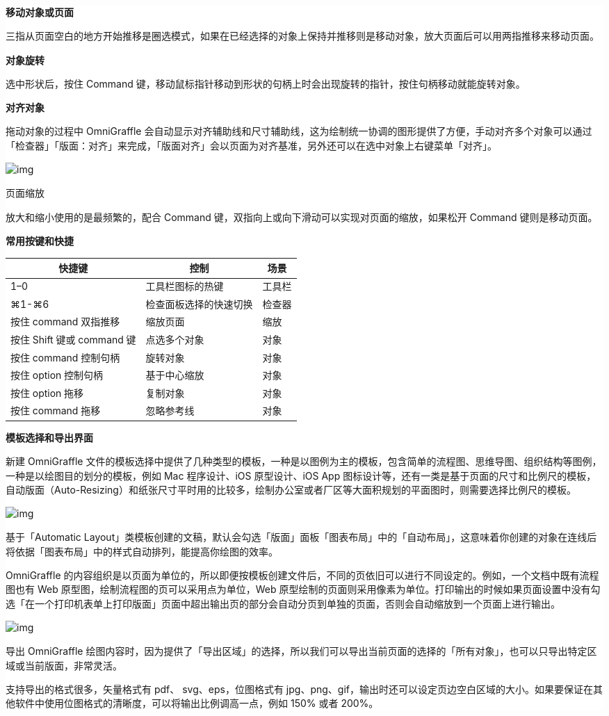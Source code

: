 **移动对象或页面**

三指从页面空白的地方开始推移是圈选模式，如果在已经选择的对象上保持并推移则是移动对象，放大页面后可以用两指推移来移动页面。

**对象旋转**

选中形状后，按住 Command 键，移动鼠标指针移动到形状的句柄上时会出现旋转的指针，按住句柄移动就能旋转对象。

**对齐对象**

拖动对象的过程中 OmniGraffle 会自动显示对齐辅助线和尺寸辅助线，这为绘制统一协调的图形提供了方便，手动对齐多个对象可以通过「检查器」「版面：对齐」来完成，「版面对齐」会以页面为对齐基准，另外还可以在选中对象上右键菜单「对齐」。

![img](https://cdn.sspai.com/2017/11/22/e597a1c796ed76ccaf205d887528df4a.png?imageView2/2/w/1120/q/90/interlace/1/ignore-error/1)

页面缩放

放大和缩小使用的是最频繁的，配合 Command 键，双指向上或向下滑动可以实现对页面的缩放，如果松开 Command 键则是移动页面。

**常用按键和快捷**

| 快捷键                     | 控制                   | 场景   |
| -------------------------- | ---------------------- | ------ |
| 1–0                        | 工具栏图标的热键       | 工具栏 |
| ⌘1-⌘6                      | 检查面板选择的快速切换 | 检查器 |
| 按住 command 双指推移      | 缩放页面               | 缩放   |
| 按住 Shift 键或 command 键 | 点选多个对象           | 对象   |
| 按住 command 控制句柄      | 旋转对象               | 对象   |
| 按住 option 控制句柄       | 基于中心缩放           | 对象   |
| 按住 option 拖移           | 复制对象               | 对象   |
| 按住 command 拖移          | 忽略参考线             | 对象   |

**模板选择和导出界面**  

新建 OmniGraffle 文件的模板选择中提供了几种类型的模板，一种是以图例为主的模板，包含简单的流程图、思维导图、组织结构等图例，一种是以绘图目的划分的模板，例如 Mac 程序设计、iOS 原型设计、iOS App 图标设计等，还有一类是基于页面的尺寸和比例尺的模板， 自动版面（Auto-Resizing）和纸张尺寸平时用的比较多，绘制办公室或者厂区等大面积规划的平面图时，则需要选择比例尺的模板。

![img](https://cdn.sspai.com/2017/11/22/e86914ae95ede0a3b080cda0d1355004.png?imageView2/2/w/1120/q/90/interlace/1/ignore-error/1)

基于「Automatic Layout」类模板创建的文稿，默认会勾选「版面」面板「图表布局」中的「自动布局」，这意味着你创建的对象在连线后将依据「图表布局」中的样式自动排列，能提高你绘图的效率。

OmniGraffle 的内容组织是以页面为单位的，所以即便按模板创建文件后，不同的页依旧可以进行不同设定的。例如，一个文档中既有流程图也有 Web 原型图，绘制流程图的页可以采用点为单位，Web 原型绘制的页面则采用像素为单位。打印输出的时候如果页面设置中没有勾选「在一个打印机表单上打印版面」页面中超出输出页的部分会自动分页到单独的页面，否则会自动缩放到一个页面上进行输出。

![img](https://cdn.sspai.com/2017/11/22/ceeb90c4693e4e7adf0391a8cd9f4989.png?imageView2/2/w/1120/q/90/interlace/1/ignore-error/1)

导出 OmniGraffle 绘图内容时，因为提供了「导出区域」的选择，所以我们可以导出当前页面的选择的「所有对象」，也可以只导出特定区域或当前版面，非常灵活。

支持导出的格式很多，矢量格式有 pdf、 svg、eps，位图格式有 jpg、png、gif，输出时还可以设定页边空白区域的大小。如果要保证在其他软件中使用位图格式的清晰度，可以将输出比例调高一点，例如 150% 或者 200%。
